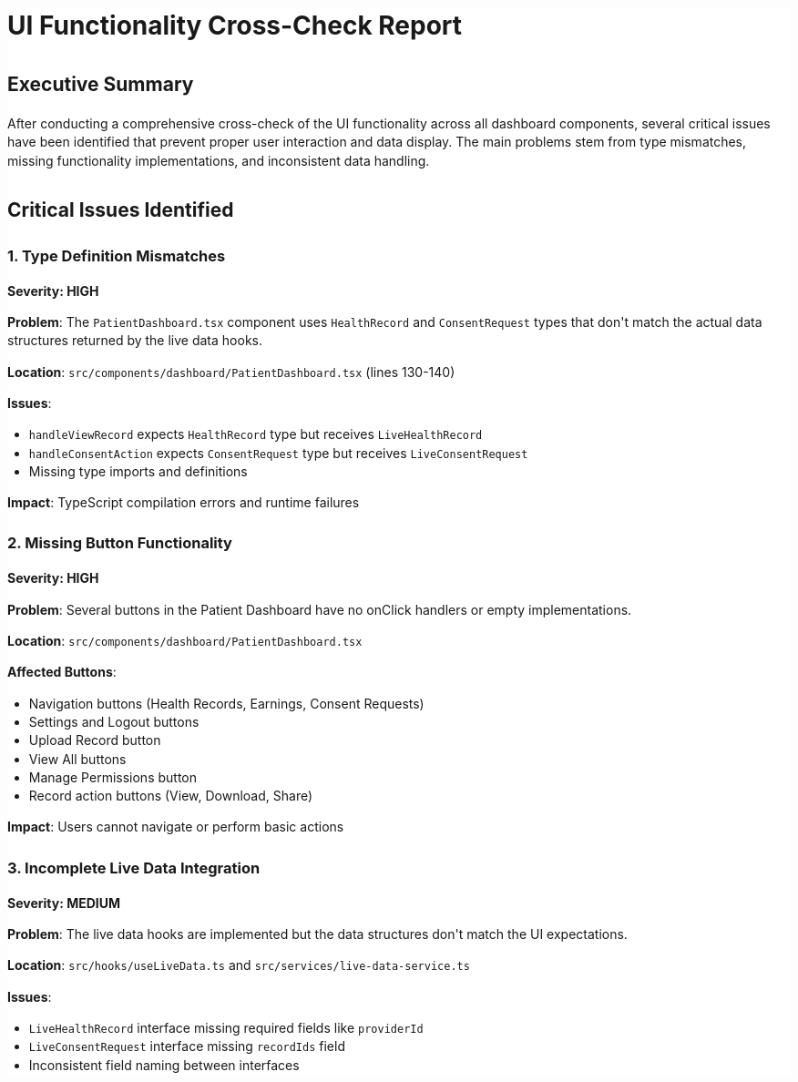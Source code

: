 # UI Functionality Cross-Check Report

## Executive Summary
After conducting a comprehensive cross-check of the UI functionality across all dashboard components, several critical issues have been identified that prevent proper user interaction and data display. The main problems stem from type mismatches, missing functionality implementations, and inconsistent data handling.

## Critical Issues Identified

### 1. Type Definition Mismatches
**Severity: HIGH**

**Problem**: The `PatientDashboard.tsx` component uses `HealthRecord` and `ConsentRequest` types that don't match the actual data structures returned by the live data hooks.

**Location**: `src/components/dashboard/PatientDashboard.tsx` (lines 130-140)

**Issues**:
- `handleViewRecord` expects `HealthRecord` type but receives `LiveHealthRecord`
- `handleConsentAction` expects `ConsentRequest` type but receives `LiveConsentRequest`
- Missing type imports and definitions

**Impact**: TypeScript compilation errors and runtime failures

### 2. Missing Button Functionality
**Severity: HIGH**

**Problem**: Several buttons in the Patient Dashboard have no onClick handlers or empty implementations.

**Location**: `src/components/dashboard/PatientDashboard.tsx`

**Affected Buttons**:
- Navigation buttons (Health Records, Earnings, Consent Requests)
- Settings and Logout buttons
- Upload Record button
- View All buttons
- Manage Permissions button
- Record action buttons (View, Download, Share)

**Impact**: Users cannot navigate or perform basic actions

### 3. Incomplete Live Data Integration
**Severity: MEDIUM**

**Problem**: The live data hooks are implemented but the data structures don't match the UI expectations.

**Location**: `src/hooks/useLiveData.ts` and `src/services/live-data-service.ts`

**Issues**:
- `LiveHealthRecord` interface missing required fields like `providerId`
- `LiveConsentRequest` interface missing `recordIds` field
- Inconsistent field naming between interfaces
